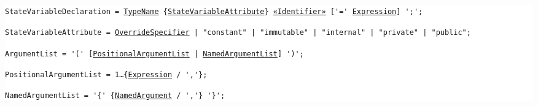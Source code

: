 <pre style="white-space: pre-wrap;"><code id="StateVariableDeclarationProduction"><span style="color: var(--md-code-hl-keyword-color);">StateVariableDeclaration</span><span style="color: var(--md-code-hl-operator-color);"> = </span><span style="color: var(--md-code-hl-keyword-color);"><a href="../../02-todo-section/01-todo-topic#TypeNameProduction">TypeName</a></span><span style="color: var(--md-code-hl-operator-color);"> </span><span style="color: var(--md-code-hl-operator-color);">{</span><span style="color: var(--md-code-hl-keyword-color);"><a href="../../02-todo-section/01-todo-topic#StateVariableAttributeProduction">StateVariableAttribute</a></span><span style="color: var(--md-code-hl-operator-color);">}</span><span style="color: var(--md-code-hl-operator-color);"> </span><span style="color: var(--md-code-hl-keyword-color);"><a href="../../02-todo-section/01-todo-topic#IdentifierProduction">«Identifier»</a></span><span style="color: var(--md-code-hl-operator-color);"> </span><span style="color: var(--md-code-hl-operator-color);">[</span><span style="color: var(--md-code-hl-string-color);">'='</span><span style="color: var(--md-code-hl-operator-color);"> </span><span style="color: var(--md-code-hl-keyword-color);"><a href="../../02-todo-section/01-todo-topic#ExpressionProduction">Expression</a></span><span style="color: var(--md-code-hl-operator-color);">]</span><span style="color: var(--md-code-hl-operator-color);"> </span><span style="color: var(--md-code-hl-string-color);">';'</span><span style="color: var(--md-code-hl-operator-color);">;</span><br/></code></pre>

<pre style="white-space: pre-wrap;"><code id="StateVariableAttributeProduction"><span style="color: var(--md-code-hl-keyword-color);">StateVariableAttribute</span><span style="color: var(--md-code-hl-operator-color);"> = </span><span style="color: var(--md-code-hl-keyword-color);"><a href="../../02-todo-section/01-todo-topic#OverrideSpecifierProduction">OverrideSpecifier</a></span><span style="color: var(--md-code-hl-operator-color);"> | </span><span style="color: var(--md-code-hl-string-color);">"constant"</span><span style="color: var(--md-code-hl-operator-color);"> | </span><span style="color: var(--md-code-hl-string-color);">"immutable"</span><span style="color: var(--md-code-hl-operator-color);"> | </span><span style="color: var(--md-code-hl-string-color);">"internal"</span><span style="color: var(--md-code-hl-operator-color);"> | </span><span style="color: var(--md-code-hl-string-color);">"private"</span><span style="color: var(--md-code-hl-operator-color);"> | </span><span style="color: var(--md-code-hl-string-color);">"public"</span><span style="color: var(--md-code-hl-operator-color);">;</span><br/></code></pre>

<pre style="white-space: pre-wrap;"><code id="ArgumentListProduction"><span style="color: var(--md-code-hl-keyword-color);">ArgumentList</span><span style="color: var(--md-code-hl-operator-color);"> = </span><span style="color: var(--md-code-hl-string-color);">'('</span><span style="color: var(--md-code-hl-operator-color);"> </span><span style="color: var(--md-code-hl-operator-color);">[</span><span style="color: var(--md-code-hl-keyword-color);"><a href="../../02-todo-section/01-todo-topic#PositionalArgumentListProduction">PositionalArgumentList</a></span><span style="color: var(--md-code-hl-operator-color);"> | </span><span style="color: var(--md-code-hl-keyword-color);"><a href="../../02-todo-section/01-todo-topic#NamedArgumentListProduction">NamedArgumentList</a></span><span style="color: var(--md-code-hl-operator-color);">]</span><span style="color: var(--md-code-hl-operator-color);"> </span><span style="color: var(--md-code-hl-string-color);">')'</span><span style="color: var(--md-code-hl-operator-color);">;</span><br/></code></pre>

<pre style="white-space: pre-wrap;"><code id="PositionalArgumentListProduction"><span style="color: var(--md-code-hl-keyword-color);">PositionalArgumentList</span><span style="color: var(--md-code-hl-operator-color);"> = </span><span style="color: var(--md-code-hl-constant-color);">1</span><span style="color: var(--md-code-hl-operator-color);">…</span><span style="color: var(--md-code-hl-operator-color);">{</span><span style="color: var(--md-code-hl-keyword-color);"><a href="../../02-todo-section/01-todo-topic#ExpressionProduction">Expression</a></span><span style="color: var(--md-code-hl-operator-color);"> / </span><span style="color: var(--md-code-hl-string-color);">','</span><span style="color: var(--md-code-hl-operator-color);">}</span><span style="color: var(--md-code-hl-operator-color);">;</span><br/></code></pre>

<pre style="white-space: pre-wrap;"><code id="NamedArgumentListProduction"><span style="color: var(--md-code-hl-keyword-color);">NamedArgumentList</span><span style="color: var(--md-code-hl-operator-color);"> = </span><span style="color: var(--md-code-hl-string-color);">'{'</span><span style="color: var(--md-code-hl-operator-color);"> </span><span style="color: var(--md-code-hl-operator-color);">{</span><span style="color: var(--md-code-hl-keyword-color);"><a href="../../02-todo-section/01-todo-topic#NamedArgumentProduction">NamedArgument</a></span><span style="color: var(--md-code-hl-operator-color);"> / </span><span style="color: var(--md-code-hl-string-color);">','</span><span style="color: var(--md-code-hl-operator-color);">}</span><span style="color: var(--md-code-hl-operator-color);"> </span><span style="color: var(--md-code-hl-string-color);">'}'</span><span style="color: var(--md-code-hl-operator-color);">;</span><br/></code></pre>
